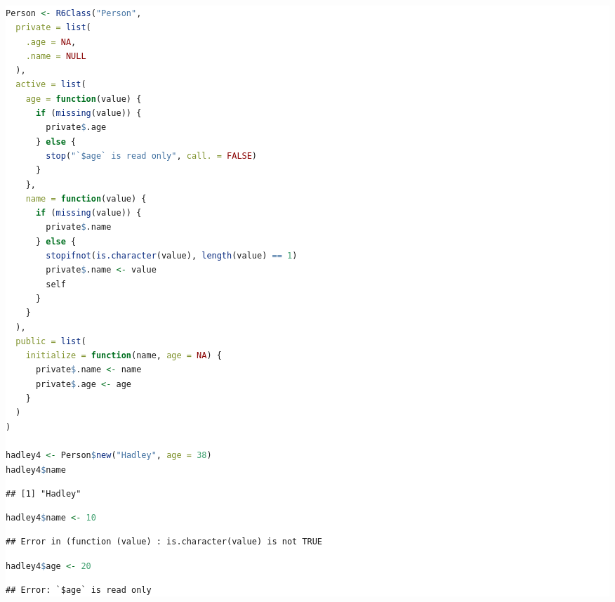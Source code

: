 
```r
Person <- R6Class("Person", 
  private = list(
    .age = NA,
    .name = NULL
  ),
  active = list(
    age = function(value) {
      if (missing(value)) {
        private$.age
      } else {
        stop("`$age` is read only", call. = FALSE)
      }
    },
    name = function(value) {
      if (missing(value)) {
        private$.name
      } else {
        stopifnot(is.character(value), length(value) == 1)
        private$.name <- value
        self
      }
    }
  ),
  public = list(
    initialize = function(name, age = NA) {
      private$.name <- name
      private$.age <- age
    }
  )
)

hadley4 <- Person$new("Hadley", age = 38)
hadley4$name
```

```
## [1] "Hadley"
```

```r
hadley4$name <- 10
```

```
## Error in (function (value) : is.character(value) is not TRUE
```

```r
hadley4$age <- 20
```

```
## Error: `$age` is read only
```


[^package]: That means if you're creating R6 in a package, you only need to make sure it's listed in the `Imports` field of the `DESCRIPTION`. There's no need to import the package into the `NAMESPACE`.
[^python]: Unlike in Python, the `self` variable is automatically provided by R6, and does not form part of the method signature.
[^try-hard]: Because R is such a flexible language, it's technically still possible to access private values, but you'll have to try much harder, spelunking in to the details of R6's implementation.